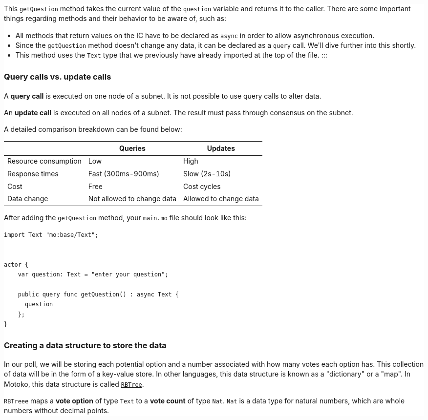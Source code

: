 This `getQuestion` method takes the current value of the `question` variable and returns it to the caller. There are some important things regarding methods and their behavior to be aware of, such as:

- All methods that return values on the IC have to be declared as `async` in order to allow asynchronous execution. 
- Since the `getQuestion` method doesn't change any data, it can be declared as a `query` call. We'll dive further into this shortly. 
- This method uses the `Text` type that we previously have already imported at the top of the file. 
:::

### Query calls vs. update calls

A **query call** is executed on one node of a subnet. It is not possible to use query calls to alter data.

An **update call** is executed on all nodes of a subnet. The result must pass through consensus on the subnet. 

A detailed comparison breakdown can be found below:

|                      | Queries                    | Updates                |
|----------------------|----------------------------|------------------------|
| Resource consumption | Low                        | High                   |
| Response times       | Fast (300ms-900ms)         | Slow (2s-10s)          |
| Cost                 | Free                       | Cost cycles            |
| Data change         | Not allowed to change data | Allowed to change data |


After adding the `getQuestion` method, your `main.mo` file should look like this:

```motoko
import Text "mo:base/Text";


actor {
    var question: Text = "enter your question";

    public query func getQuestion() : async Text { 
      question 
    };
}
```

### Creating a data structure to store the data

In our poll, we will be storing each potential option and a number associated with how many votes each option has. This collection of data will be in the form of a key-value store. In other languages, this data structure is known as a "dictionary" or a "map". In Motoko, this data structure is called [`RBTree`](/motoko/main/base/RBTree.md). 

`RBTreee` maps a **vote option** of type `Text` to a **vote count** of type `Nat`. `Nat` is a data type for natural numbers, which are whole numbers without decimal points. 
